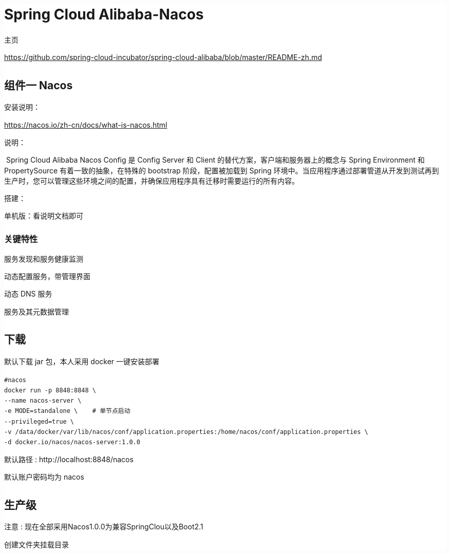 # Spring Cloud Alibaba-Nacos

主页

https://github.com/spring-cloud-incubator/spring-cloud-alibaba/blob/master/README-zh.md

## 组件一 Nacos

安装说明：

https://nacos.io/zh-cn/docs/what-is-nacos.html

说明：

​		Spring Cloud Alibaba Nacos Config 是 Config Server 和 Client 
的替代方案，客户端和服务器上的概念与 Spring Environment 和 PropertySource 有着一致的抽象，在特殊的 bootstrap 阶段，配置被加载到 Spring 
环境中。当应用程序通过部署管道从开发到测试再到生产时，您可以管理这些环境之间的配置，并确保应用程序具有迁移时需要运行的所有内容。

搭建：

单机版：看说明文档即可

### 关键特性

 服务发现和服务健康监测

 动态配置服务，带管理界面

 动态 DNS 服务

 服务及其元数据管理

## 下载

 默认下载 jar 包，本人采用 docker 一键安装部署

```
#nacos
docker run -p 8848:8848 \
--name nacos-server \
-e MODE=standalone \	# 单节点启动
--privileged=true \
-v /data/docker/var/lib/nacos/conf/application.properties:/home/nacos/conf/application.properties \
-d docker.io/nacos/nacos-server:1.0.0
```

 默认路径 : http://localhost:8848/nacos

 默认账户密码均为 nacos

## 生产级

 注意 : 现在全部采用Nacos1.0.0为兼容SpringClou以及Boot2.1

 创建文件夹挂载目录
